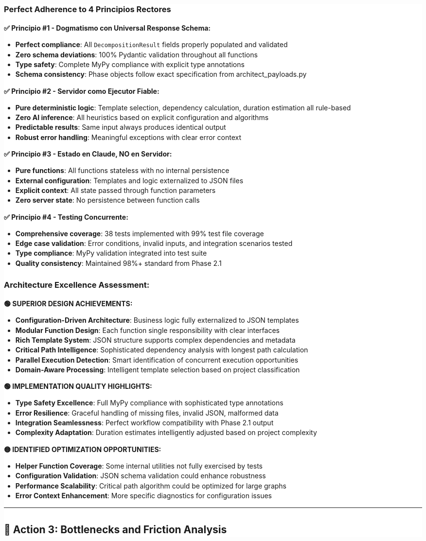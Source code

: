 ### **Perfect Adherence to 4 Principios Rectores**

**✅ Principio #1 - Dogmatismo con Universal Response Schema:**
- **Perfect compliance**: All `DecompositionResult` fields properly populated and validated
- **Zero schema deviations**: 100% Pydantic validation throughout all functions
- **Type safety**: Complete MyPy compliance with explicit type annotations
- **Schema consistency**: Phase objects follow exact specification from architect_payloads.py

**✅ Principio #2 - Servidor como Ejecutor Fiable:**
- **Pure deterministic logic**: Template selection, dependency calculation, duration estimation all rule-based
- **Zero AI inference**: All heuristics based on explicit configuration and algorithms
- **Predictable results**: Same input always produces identical output
- **Robust error handling**: Meaningful exceptions with clear error context

**✅ Principio #3 - Estado en Claude, NO en Servidor:**
- **Pure functions**: All functions stateless with no internal persistence
- **External configuration**: Templates and logic externalized to JSON files
- **Explicit context**: All state passed through function parameters
- **Zero server state**: No persistence between function calls

**✅ Principio #4 - Testing Concurrente:**
- **Comprehensive coverage**: 38 tests implemented with 99% test file coverage
- **Edge case validation**: Error conditions, invalid inputs, and integration scenarios tested
- **Type compliance**: MyPy validation integrated into test suite
- **Quality consistency**: Maintained 98%+ standard from Phase 2.1

### **Architecture Excellence Assessment:**

**🟢 SUPERIOR DESIGN ACHIEVEMENTS:**
- **Configuration-Driven Architecture**: Business logic fully externalized to JSON templates
- **Modular Function Design**: Each function single responsibility with clear interfaces
- **Rich Template System**: JSON structure supports complex dependencies and metadata
- **Critical Path Intelligence**: Sophisticated dependency analysis with longest path calculation
- **Parallel Execution Detection**: Smart identification of concurrent execution opportunities
- **Domain-Aware Processing**: Intelligent template selection based on project classification

**🟢 IMPLEMENTATION QUALITY HIGHLIGHTS:**
- **Type Safety Excellence**: Full MyPy compliance with sophisticated type annotations
- **Error Resilience**: Graceful handling of missing files, invalid JSON, malformed data
- **Integration Seamlessness**: Perfect workflow compatibility with Phase 2.1 output
- **Complexity Adaptation**: Duration estimates intelligently adjusted based on project complexity

**🟡 IDENTIFIED OPTIMIZATION OPPORTUNITIES:**
- **Helper Function Coverage**: Some internal utilities not fully exercised by tests
- **Configuration Validation**: JSON schema validation could enhance robustness
- **Performance Scalability**: Critical path algorithm could be optimized for large graphs
- **Error Context Enhancement**: More specific diagnostics for configuration issues

---

## 🚧 Action 3: Bottlenecks and Friction Analysis
